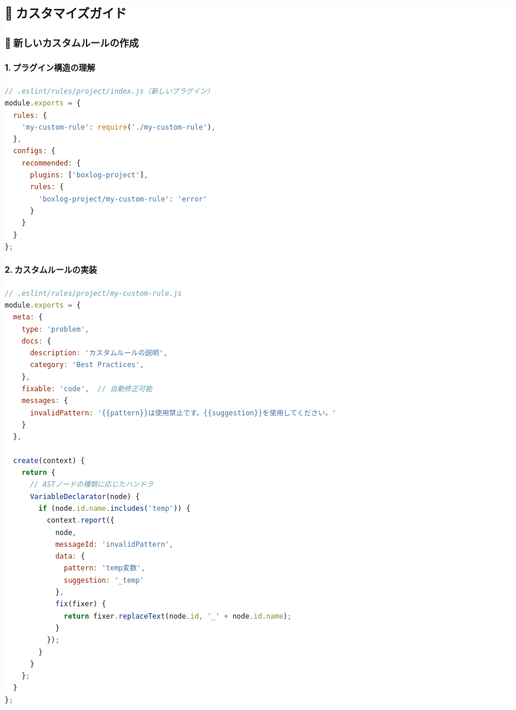 
## 🎨 カスタマイズガイド

### 🔧 新しいカスタムルールの作成

#### 1. プラグイン構造の理解
```javascript
// .eslint/rules/project/index.js（新しいプラグイン）
module.exports = {
  rules: {
    'my-custom-rule': require('./my-custom-rule'),
  },
  configs: {
    recommended: {
      plugins: ['boxlog-project'],
      rules: {
        'boxlog-project/my-custom-rule': 'error'
      }
    }
  }
};
```

#### 2. カスタムルールの実装
```javascript
// .eslint/rules/project/my-custom-rule.js
module.exports = {
  meta: {
    type: 'problem',
    docs: {
      description: 'カスタムルールの説明',
      category: 'Best Practices',
    },
    fixable: 'code',  // 自動修正可能
    messages: {
      invalidPattern: '{{pattern}}は使用禁止です。{{suggestion}}を使用してください。'
    }
  },
  
  create(context) {
    return {
      // ASTノードの種類に応じたハンドラ
      VariableDeclarator(node) {
        if (node.id.name.includes('temp')) {
          context.report({
            node,
            messageId: 'invalidPattern',
            data: {
              pattern: 'temp変数',
              suggestion: '_temp'
            },
            fix(fixer) {
              return fixer.replaceText(node.id, '_' + node.id.name);
            }
          });
        }
      }
    };
  }
};
```
